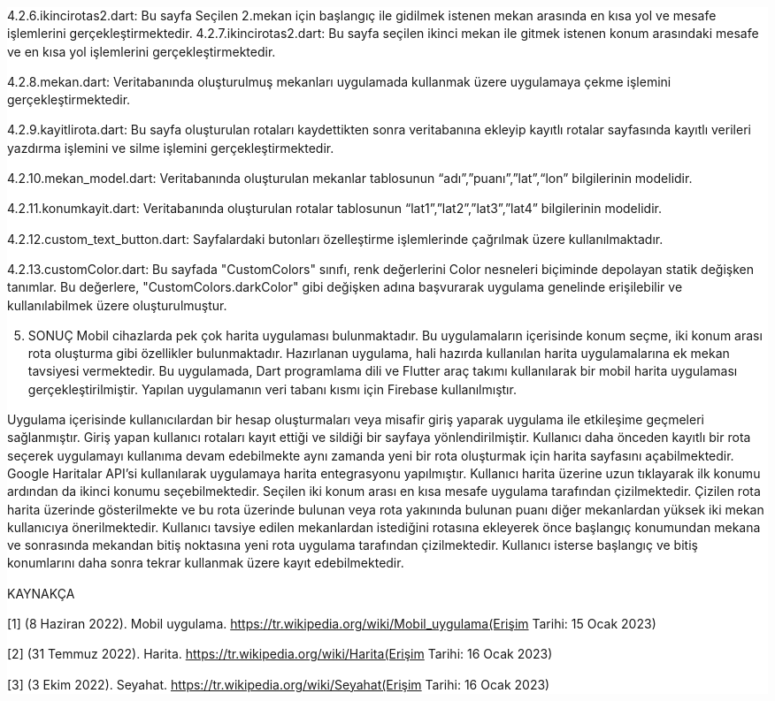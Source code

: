 4.2.6.ikincirotas2.dart:
Bu sayfa Seçilen 2.mekan için başlangıç ile gidilmek istenen mekan arasında en kısa yol ve mesafe işlemlerini gerçekleştirmektedir.
4.2.7.ikincirotas2.dart:
Bu sayfa seçilen ikinci mekan ile gitmek istenen konum arasındaki mesafe ve en kısa yol işlemlerini gerçekleştirmektedir.

4.2.8.mekan.dart:
Veritabanında oluşturulmuş mekanları uygulamada kullanmak üzere uygulamaya çekme işlemini gerçekleştirmektedir.

4.2.9.kayitlirota.dart:
Bu sayfa oluşturulan rotaları kaydettikten sonra veritabanına ekleyip kayıtlı rotalar sayfasında kayıtlı verileri yazdırma işlemini ve silme işlemini gerçekleştirmektedir.

4.2.10.mekan_model.dart:
Veritabanında oluşturulan mekanlar tablosunun “adı”,”puanı”,”lat”,“lon” bilgilerinin modelidir.

4.2.11.konumkayit.dart:
Veritabanında oluşturulan rotalar tablosunun “lat1”,”lat2”,”lat3”,”lat4” bilgilerinin modelidir.

4.2.12.custom_text_button.dart:
Sayfalardaki butonları özelleştirme işlemlerinde çağrılmak üzere kullanılmaktadır.

4.2.13.customColor.dart:
Bu sayfada "CustomColors" sınıfı, renk değerlerini Color nesneleri biçiminde depolayan statik değişken tanımlar. Bu değerlere, "CustomColors.darkColor" gibi değişken adına başvurarak uygulama genelinde erişilebilir ve kullanılabilmek üzere oluşturulmuştur.

5. SONUÇ
Mobil cihazlarda pek çok harita uygulaması bulunmaktadır. Bu uygulamaların içerisinde konum seçme, iki konum arası rota oluşturma gibi özellikler bulunmaktadır. Hazırlanan uygulama, hali hazırda kullanılan harita uygulamalarına ek mekan tavsiyesi vermektedir. Bu uygulamada, Dart programlama dili ve Flutter araç takımı kullanılarak bir mobil harita uygulaması gerçekleştirilmiştir. Yapılan uygulamanın veri tabanı kısmı için Firebase kullanılmıştır.

Uygulama içerisinde kullanıcılardan bir hesap oluşturmaları veya misafir giriş yaparak uygulama ile etkileşime geçmeleri sağlanmıştır. Giriş yapan kullanıcı rotaları kayıt ettiği ve sildiği bir sayfaya yönlendirilmiştir. Kullanıcı daha önceden kayıtlı bir rota seçerek uygulamayı kullanıma devam edebilmekte aynı zamanda yeni bir rota oluşturmak için harita sayfasını açabilmektedir. Google Haritalar API’si kullanılarak uygulamaya harita entegrasyonu yapılmıştır. Kullanıcı harita üzerine uzun tıklayarak ilk konumu ardından da ikinci konumu seçebilmektedir. Seçilen iki konum arası en kısa mesafe uygulama tarafından çizilmektedir. Çizilen rota harita üzerinde gösterilmekte ve bu rota üzerinde bulunan veya rota yakınında bulunan puanı diğer mekanlardan yüksek iki mekan kullanıcıya önerilmektedir. Kullanıcı tavsiye edilen mekanlardan istediğini rotasına ekleyerek önce başlangıç konumundan mekana ve sonrasında mekandan bitiş noktasına yeni rota uygulama tarafından çizilmektedir. Kullanıcı isterse başlangıç ve bitiş konumlarını daha sonra tekrar kullanmak üzere kayıt edebilmektedir. 

KAYNAKÇA

[1] (8 Haziran 2022). Mobil uygulama. https://tr.wikipedia.org/wiki/Mobil_uygulama(Erişim Tarihi: 15 Ocak 2023)

[2] (31 Temmuz 2022). Harita. https://tr.wikipedia.org/wiki/Harita(Erişim Tarihi: 16 Ocak 2023)

[3] (3 Ekim 2022). Seyahat. https://tr.wikipedia.org/wiki/Seyahat(Erişim Tarihi: 16 Ocak 2023)
